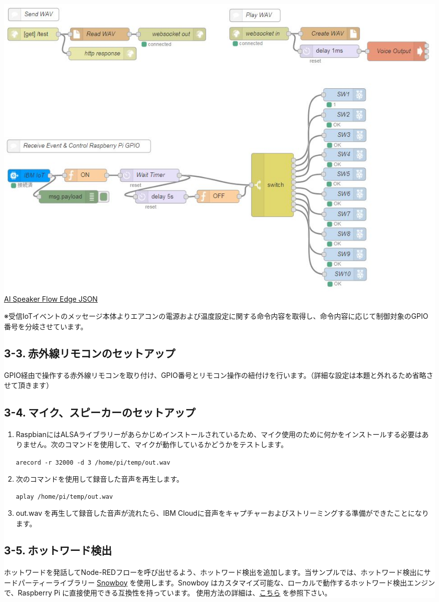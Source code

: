![AI Speaker Flow Edge](img/aispeaker-flow-edge.jpg)
[AI Speaker Flow Edge JSON](aispeaker-flow-edge.json)

※受信IoTイベントのメッセージ本体よりエアコンの電源および温度設定に関する命令内容を取得し、命令内容に応じて制御対象のGPIO番号を分岐させています。

## 3-3. 赤外線リモコンのセットアップ
GPIO経由で操作する赤外線リモコンを取り付け、GPIO番号とリモコン操作の紐付けを行います。（詳細な設定は本題と外れるため省略させて頂きます）

## 3-4. マイク、スピーカーのセットアップ
1. RaspbianにはALSAライブラリーがあらかじめインストールされているため、マイク使用のために何かをインストールする必要はありません。次のコマンドを使用して、マイクが動作しているかどうかをテストします。
	```
	arecord -r 32000 -d 3 /home/pi/temp/out.wav
	```
1. 次のコマンドを使用して録音した音声を再生します。
	```
	aplay /home/pi/temp/out.wav
	```
1. out.wav を再生して録音した音声が流れたら、IBM Cloudに音声をキャプチャーおよびストリーミングする準備ができたことになります。

## 3-5. ホットワード検出
ホットワードを発話してNode-REDフローを呼び出せるよう、ホットワード検出を追加します。当サンプルでは、ホットワード検出にサードパーティーライブラリー [Snowboy](https://snowboy.kitt.ai/) を使用します。Snowboy はカスタマイズ可能な、ローカルで動作するホットワード検出エンジンで、Raspberry Pi に直接使用できる互換性を持っています。
使用方法の詳細は、[こちら](http://docs.kitt.ai/snowboy/#quick-start) を参照下さい。
